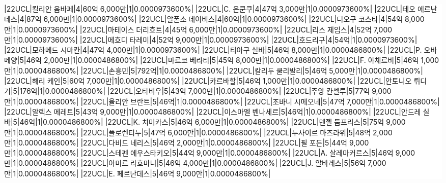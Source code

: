 |22UCL|킬리안 음바페|4|60억 6,000만|1|0.0000973600%|
|22UCL|C. 은쿤쿠|4|47억 3,000만|1|0.0000973600%|
|22UCL|테오 에르난데스|4|87억 6,000만|1|0.0000973600%|
|22UCL|알폰소 데이비스|4|60억|1|0.0000973600%|
|22UCL|디오구 코스타|4|54억 8,000만|1|0.0000973600%|
|22UCL|마테이스 더리흐트|4|45억 6,000만|1|0.0000973600%|
|22UCL|리스 제임스|4|52억 7,000만|1|0.0000973600%|
|22UCL|메흐디 타레미|4|52억 9,000만|1|0.0000973600%|
|22UCL|호드리구|4|54억|1|0.0000973600%|
|22UCL|모하메드 시마칸|4|47억 4,000만|1|0.0000973600%|
|22UCL|티아구 실바|5|46억 8,000만|1|0.0000486800%|
|22UCL|P. 오바메양|5|46억 2,000만|1|0.0000486800%|
|22UCL|마르코 베라티|5|45억 8,000만|1|0.0000486800%|
|22UCL|F. 아체르비|5|46억 1,000만|1|0.0000486800%|
|22UCL|손흥민|5|792억|1|0.0000486800%|
|22UCL|칼리두 쿨리발리|5|46억 5,000만|1|0.0000486800%|
|22UCL|해리 케인|5|60억 7,000만|1|0.0000486800%|
|22UCL|카르바할|5|46억 1,000만|1|0.0000486800%|
|22UCL|안토니오 뤼디거|5|176억|1|0.0000486800%|
|22UCL|오타비우|5|43억 7,000만|1|0.0000486800%|
|22UCL|주앙 칸셀루|5|77억 9,000만|1|0.0000486800%|
|22UCL|율리안 브란트|5|46억|1|0.0000486800%|
|22UCL|조바니 시메오네|5|47억 7,000만|1|0.0000486800%|
|22UCL|알렉스 메레트|5|43억 9,000만|1|0.0000486800%|
|22UCL|이스마엘 벤나세르|5|46억|1|0.0000486800%|
|22UCL|안드레 실바|5|46억|1|0.0000486800%|
|22UCL|K. 치미카스|5|46억 6,000만|1|0.0000486800%|
|22UCL|덴젤 둠프리스|5|75억 9,000만|1|0.0000486800%|
|22UCL|플로렌티누|5|47억 6,000만|1|0.0000486800%|
|22UCL|누사이르 마즈라위|5|48억 2,000만|1|0.0000486800%|
|22UCL|다비드 네리스|5|46억 2,000만|1|0.0000486800%|
|22UCL|필 포든|5|44억 9,000만|1|0.0000486800%|
|22UCL|스테펜 에우스타키오|5|44억 9,000만|1|0.0000486800%|
|22UCL|A. 살레마커르스|5|46억 9,000만|1|0.0000486800%|
|22UCL|아미르 라흐마니|5|46억 4,000만|1|0.0000486800%|
|22UCL|J. 알바레스|5|56억 7,000만|1|0.0000486800%|
|22UCL|E. 페르난데스|5|46억 9,000만|1|0.0000486800%|